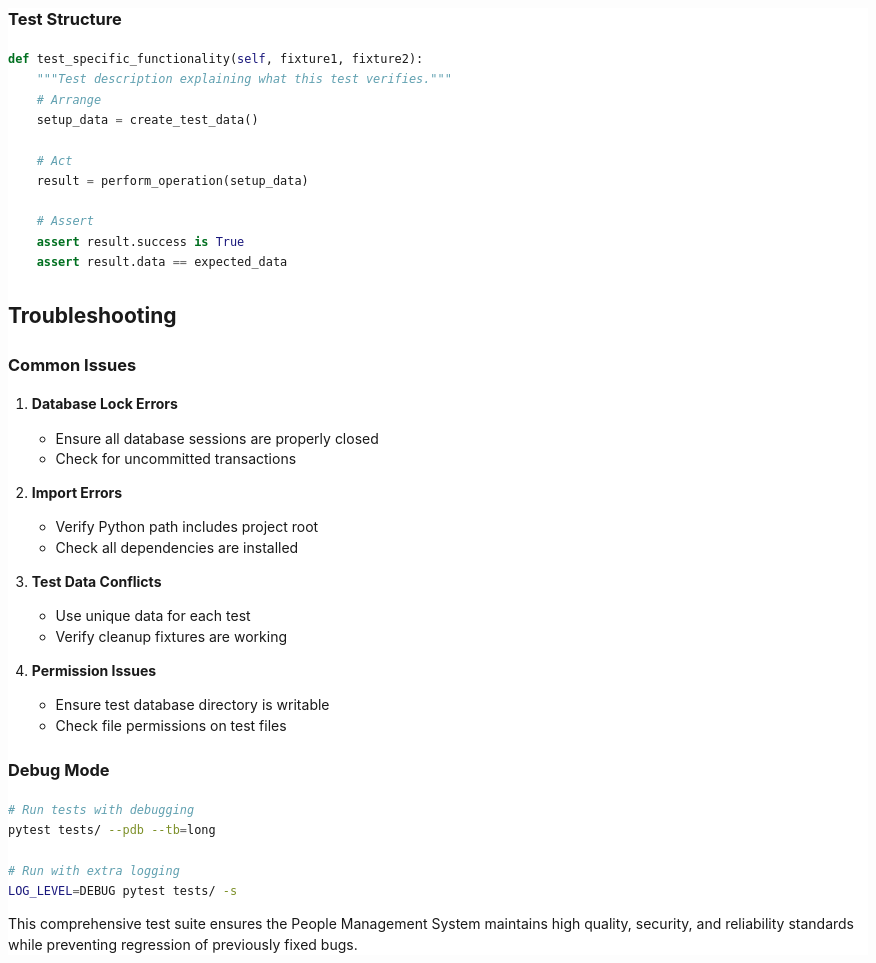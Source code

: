 ### Test Structure
```python
def test_specific_functionality(self, fixture1, fixture2):
    """Test description explaining what this test verifies."""
    # Arrange
    setup_data = create_test_data()
    
    # Act
    result = perform_operation(setup_data)
    
    # Assert
    assert result.success is True
    assert result.data == expected_data
```

## Troubleshooting

### Common Issues

1. **Database Lock Errors**
   - Ensure all database sessions are properly closed
   - Check for uncommitted transactions

2. **Import Errors**
   - Verify Python path includes project root
   - Check all dependencies are installed

3. **Test Data Conflicts**
   - Use unique data for each test
   - Verify cleanup fixtures are working

4. **Permission Issues**
   - Ensure test database directory is writable
   - Check file permissions on test files

### Debug Mode
```bash
# Run tests with debugging
pytest tests/ --pdb --tb=long

# Run with extra logging
LOG_LEVEL=DEBUG pytest tests/ -s
```

This comprehensive test suite ensures the People Management System maintains high quality, security, and reliability standards while preventing regression of previously fixed bugs.